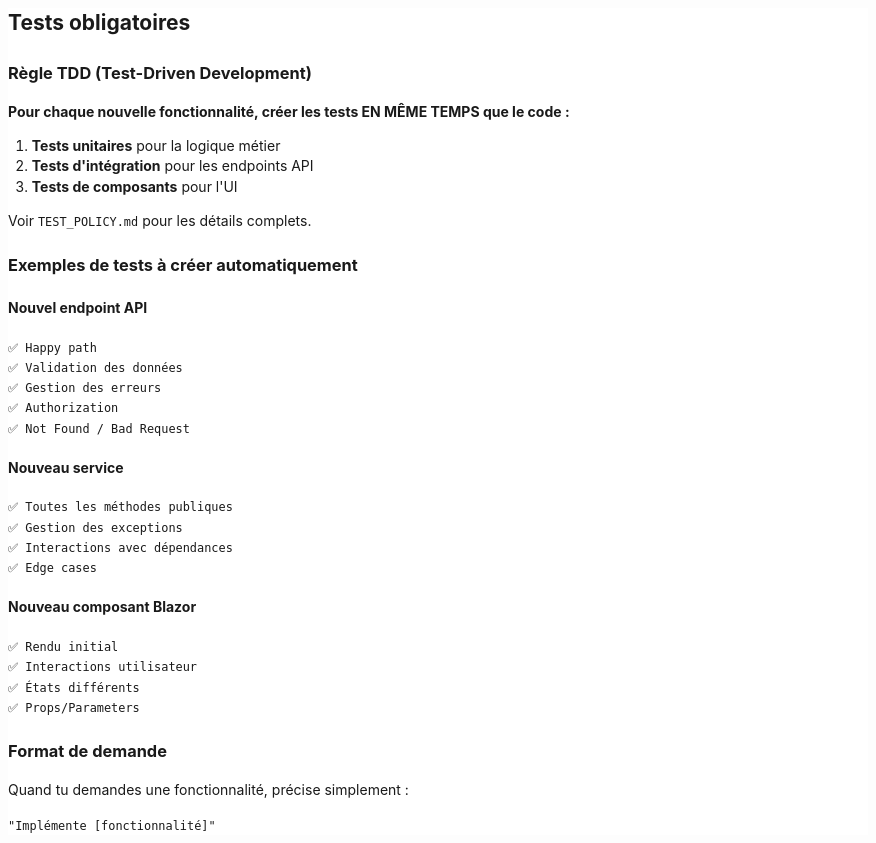 ## Tests obligatoires

### Règle TDD (Test-Driven Development)

**Pour chaque nouvelle fonctionnalité, créer les tests EN MÊME TEMPS que le code :**

1. **Tests unitaires** pour la logique métier
2. **Tests d'intégration** pour les endpoints API
3. **Tests de composants** pour l'UI

Voir `TEST_POLICY.md` pour les détails complets.

### Exemples de tests à créer automatiquement

#### Nouvel endpoint API
```
✅ Happy path
✅ Validation des données
✅ Gestion des erreurs
✅ Authorization
✅ Not Found / Bad Request
```

#### Nouveau service
```
✅ Toutes les méthodes publiques
✅ Gestion des exceptions
✅ Interactions avec dépendances
✅ Edge cases
```

#### Nouveau composant Blazor
```
✅ Rendu initial
✅ Interactions utilisateur
✅ États différents
✅ Props/Parameters
```

### Format de demande

Quand tu demandes une fonctionnalité, précise simplement :
```
"Implémente [fonctionnalité]"
```
